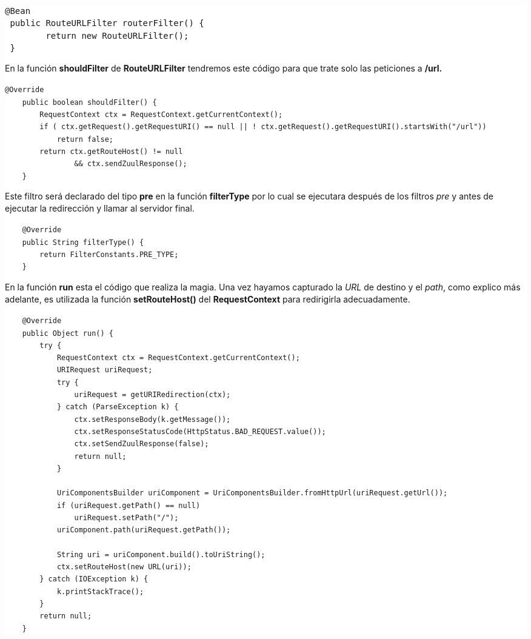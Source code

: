 <pre>@Bean
 public RouteURLFilter routerFilter() {
        return new RouteURLFilter();
 }</pre>

En la función **shouldFilter** de **RouteURLFilter** tendremos este código para que trate solo las peticiones a **/url.** 

    @Override
    	public boolean shouldFilter() {
    		RequestContext ctx = RequestContext.getCurrentContext();
    		if ( ctx.getRequest().getRequestURI() == null || ! ctx.getRequest().getRequestURI().startsWith("/url"))
    			return false;
    		return ctx.getRouteHost() != null
    				&& ctx.sendZuulResponse();
    	}
    

Este filtro será declarado del tipo **pre** en la función **filterType** por lo cual se ejecutara después de los filtros _pre_ y antes de ejecutar la redirección y llamar al servidor final.

    	@Override
    	public String filterType() {
    		return FilterConstants.PRE_TYPE;
    	}
    

En la función **run** esta el código que realiza la magia. Una vez hayamos capturado la _URL_ de destino y el _path_, como explico más adelante, es utilizada la función **setRouteHost()** del **RequestContext** para redirigirla adecuadamente.

    	@Override
    	public Object run() {
    		try {
    			RequestContext ctx = RequestContext.getCurrentContext();
    			URIRequest uriRequest;
    			try {
    				uriRequest = getURIRedirection(ctx);
    			} catch (ParseException k) {
    				ctx.setResponseBody(k.getMessage());
    				ctx.setResponseStatusCode(HttpStatus.BAD_REQUEST.value());
    				ctx.setSendZuulResponse(false);
    				return null;
    			}
    
    			UriComponentsBuilder uriComponent = UriComponentsBuilder.fromHttpUrl(uriRequest.getUrl());
    			if (uriRequest.getPath() == null)
    				uriRequest.setPath("/");
    			uriComponent.path(uriRequest.getPath());
    
    			String uri = uriComponent.build().toUriString();
    			ctx.setRouteHost(new URL(uri));
    		} catch (IOException k) {
    			k.printStackTrace();
    		}
    		return null;
    	}
    